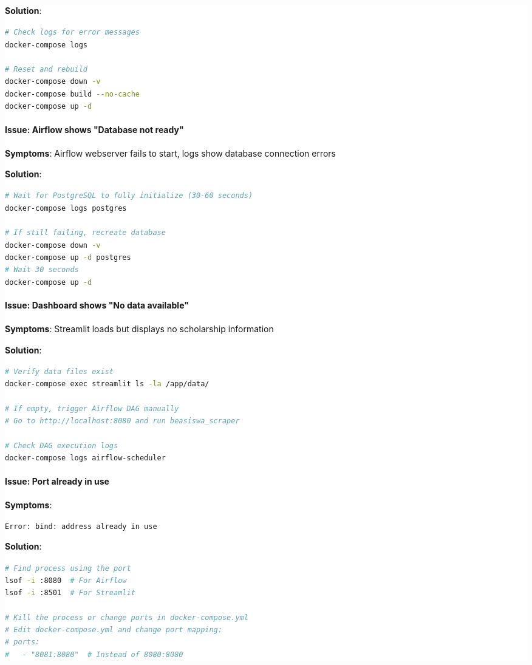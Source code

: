 **Solution**:
```bash
# Check logs for error messages
docker-compose logs

# Reset and rebuild
docker-compose down -v
docker-compose build --no-cache
docker-compose up -d
```

#### Issue: Airflow shows "Database not ready"

**Symptoms**: Airflow webserver fails to start, logs show database connection errors

**Solution**:
```bash
# Wait for PostgreSQL to fully initialize (30-60 seconds)
docker-compose logs postgres

# If still failing, recreate database
docker-compose down -v
docker-compose up -d postgres
# Wait 30 seconds
docker-compose up -d
```

#### Issue: Dashboard shows "No data available"

**Symptoms**: Streamlit loads but displays no scholarship information

**Solution**:
```bash
# Verify data files exist
docker-compose exec streamlit ls -la /app/data/

# If empty, trigger Airflow DAG manually
# Go to http://localhost:8080 and run beasiswa_scraper

# Check DAG execution logs
docker-compose logs airflow-scheduler
```

#### Issue: Port already in use

**Symptoms**:
```
Error: bind: address already in use
```

**Solution**:
```bash
# Find process using the port
lsof -i :8080  # For Airflow
lsof -i :8501  # For Streamlit

# Kill the process or change ports in docker-compose.yml
# Edit docker-compose.yml and change port mapping:
# ports:
#   - "8081:8080"  # Instead of 8080:8080
```
